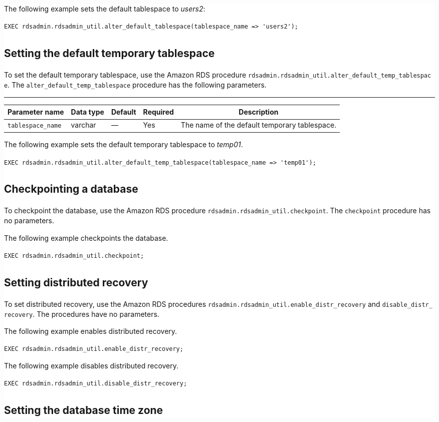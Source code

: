 The following example sets the default tablespace to *users2*: 

```
EXEC rdsadmin.rdsadmin_util.alter_default_tablespace(tablespace_name => 'users2');
```

## Setting the default temporary tablespace<a name="Appendix.Oracle.CommonDBATasks.SettingDefTempTablespace"></a>

To set the default temporary tablespace, use the Amazon RDS procedure `rdsadmin.rdsadmin_util.alter_default_temp_tablespace`\. The `alter_default_temp_tablespace` procedure has the following parameters\. 


****  

| Parameter name | Data type | Default | Required | Description | 
| --- | --- | --- | --- | --- | 
|  `tablespace_name`  |  varchar  |  —  |  Yes  |  The name of the default temporary tablespace\.  | 

The following example sets the default temporary tablespace to *temp01*\. 

```
EXEC rdsadmin.rdsadmin_util.alter_default_temp_tablespace(tablespace_name => 'temp01');
```

## Checkpointing a database<a name="Appendix.Oracle.CommonDBATasks.CheckpointingDatabase"></a>

To checkpoint the database, use the Amazon RDS procedure `rdsadmin.rdsadmin_util.checkpoint`\. The `checkpoint` procedure has no parameters\. 

The following example checkpoints the database\.

```
EXEC rdsadmin.rdsadmin_util.checkpoint;
```

## Setting distributed recovery<a name="Appendix.Oracle.CommonDBATasks.SettingDistributedRecovery"></a>

To set distributed recovery, use the Amazon RDS procedures `rdsadmin.rdsadmin_util.enable_distr_recovery` and `disable_distr_recovery`\. The procedures have no parameters\. 

The following example enables distributed recovery\.

```
EXEC rdsadmin.rdsadmin_util.enable_distr_recovery;
```

The following example disables distributed recovery\.

```
EXEC rdsadmin.rdsadmin_util.disable_distr_recovery;
```

## Setting the database time zone<a name="Appendix.Oracle.CommonDBATasks.TimeZoneSupport"></a>
